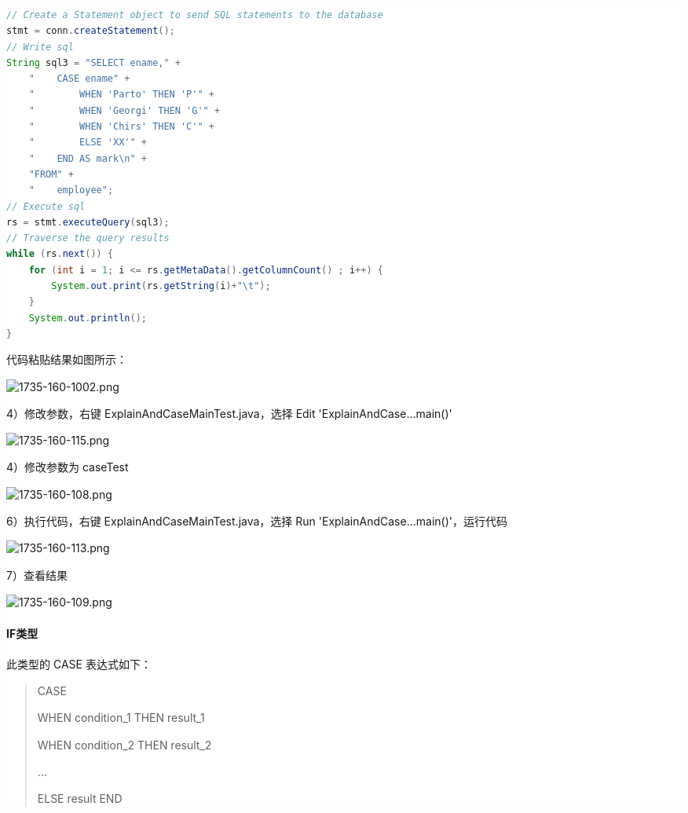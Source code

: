 ```java
// Create a Statement object to send SQL statements to the database
stmt = conn.createStatement();
// Write sql
String sql3 = "SELECT ename," +
    "    CASE ename" +
    "        WHEN 'Parto' THEN 'P'" +
    "        WHEN 'Georgi' THEN 'G'" +
    "        WHEN 'Chirs' THEN 'C'" +
    "        ELSE 'XX'" +
    "    END AS mark\n" +
    "FROM" +
    "    employee";
// Execute sql
rs = stmt.executeQuery(sql3);
// Traverse the query results
while (rs.next()) {
    for (int i = 1; i <= rs.getMetaData().getColumnCount() ; i++) {
        System.out.print(rs.getString(i)+"\t");
    }
    System.out.println();
}
```

代码粘贴结果如图所示：

![1735-160-1002.png](https://doc.shiyanlou.com/courses/1735/1207281/27c3cb2fd3c4d1c90de88adc5c4200ea-0)

4）修改参数，右键 ExplainAndCaseMainTest.java，选择 Edit 'ExplainAndCase...main()'

![1735-160-115.png](https://doc.shiyanlou.com/courses/1735/1207281/c3769b1054271871856a48d07950d855-0)

4）修改参数为 caseTest

![1735-160-108.png](https://doc.shiyanlou.com/courses/1735/1207281/3fdcfa4f5beff758cc5f20993a300bd2-0)

6）执行代码，右键 ExplainAndCaseMainTest.java，选择 Run 'ExplainAndCase...main()'，运行代码

![1735-160-113.png](https://doc.shiyanlou.com/courses/1735/1207281/91e311e849e293d14879285d2ace1852-0)

7）查看结果

![1735-160-109.png](https://doc.shiyanlou.com/courses/1735/1207281/6b359abf43d45435dcf84aed550bdee2-0)

#### IF类型

此类型的 CASE 表达式如下：

> CASE
>
> WHEN condition_1 THEN result_1
>
> WHEN condition_2 THEN result_2
>
> …
>
> ELSE result END
